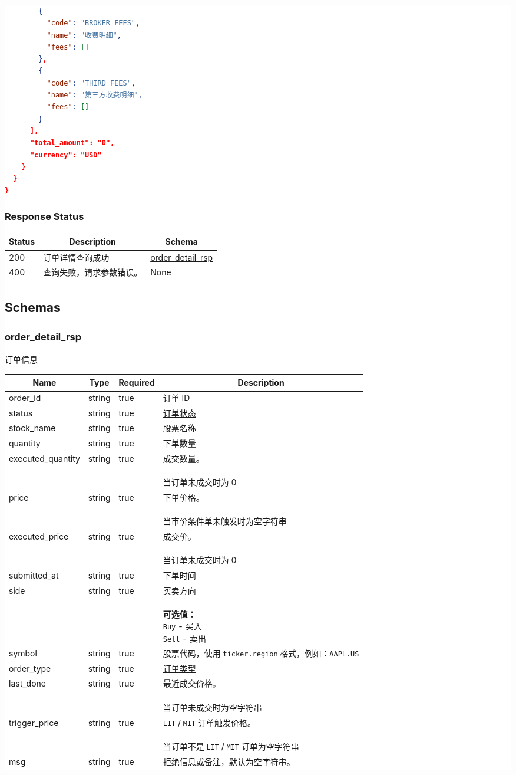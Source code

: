```json
        {
          "code": "BROKER_FEES",
          "name": "收费明细",
          "fees": []
        },
        {
          "code": "THIRD_FEES",
          "name": "第三方收费明细",
          "fees": []
        }
      ],
      "total_amount": "0",
      "currency": "USD"
    }
  }
}
```

### Response Status

| Status | Description              | Schema                                      |
| ------ | ------------------------ | ------------------------------------------- |
| 200    | 订单详情查询成功         | [order_detail_rsp](#schemaorder_detail_rsp) |
| 400    | 查询失败，请求参数错误。 | None                                        |

<aside className="success">
</aside>

## Schemas

### order_detail_rsp

<a id="schemaorder_detail_rsp"></a>
<a id="schemaorder_detail_rsp"></a>

订单信息

| Name                       | Type     | Required | Description                                                                                                                                                                                        |
| -------------------------- | -------- | -------- | -------------------------------------------------------------------------------------------------------------------------------------------------------------------------------------------------- |
| order_id                   | string   | true     | 订单 ID                                                                                                                                                                                            |
| status                     | string   | true     | [订单状态](../trade-definition#orderstatus)                                                                                                                                                        |
| stock_name                 | string   | true     | 股票名称                                                                                                                                                                                           |
| quantity                   | string   | true     | 下单数量                                                                                                                                                                                           |
| executed_quantity          | string   | true     | 成交数量。<br/><br/>当订单未成交时为 0                                                                                                                                                             |
| price                      | string   | true     | 下单价格。<br/><br/>当市价条件单未触发时为空字符串                                                                                                                                                 |
| executed_price             | string   | true     | 成交价。<br/><br/>当订单未成交时为 0                                                                                                                                                               |
| submitted_at               | string   | true     | 下单时间                                                                                                                                                                                           |
| side                       | string   | true     | 买卖方向<br/><br/> **可选值：**<br/> `Buy` - 买入<br/> `Sell` - 卖出                                                                                                                               |
| symbol                     | string   | true     | 股票代码，使用 `ticker.region` 格式，例如：`AAPL.US`                                                                                                                                               |
| order_type                 | string   | true     | [订单类型](../trade-definition#ordertype)                                                                                                                                                          |
| last_done                  | string   | true     | 最近成交价格。<br/><br/>当订单未成交时为空字符串                                                                                                                                                   |
| trigger_price              | string   | true     | `LIT` / `MIT` 订单触发价格。<br/><br/>当订单不是 `LIT` / `MIT` 订单为空字符串                                                                                                                      |
| msg                        | string   | true     | 拒绝信息或备注，默认为空字符串。                                                                                                                                                                   |